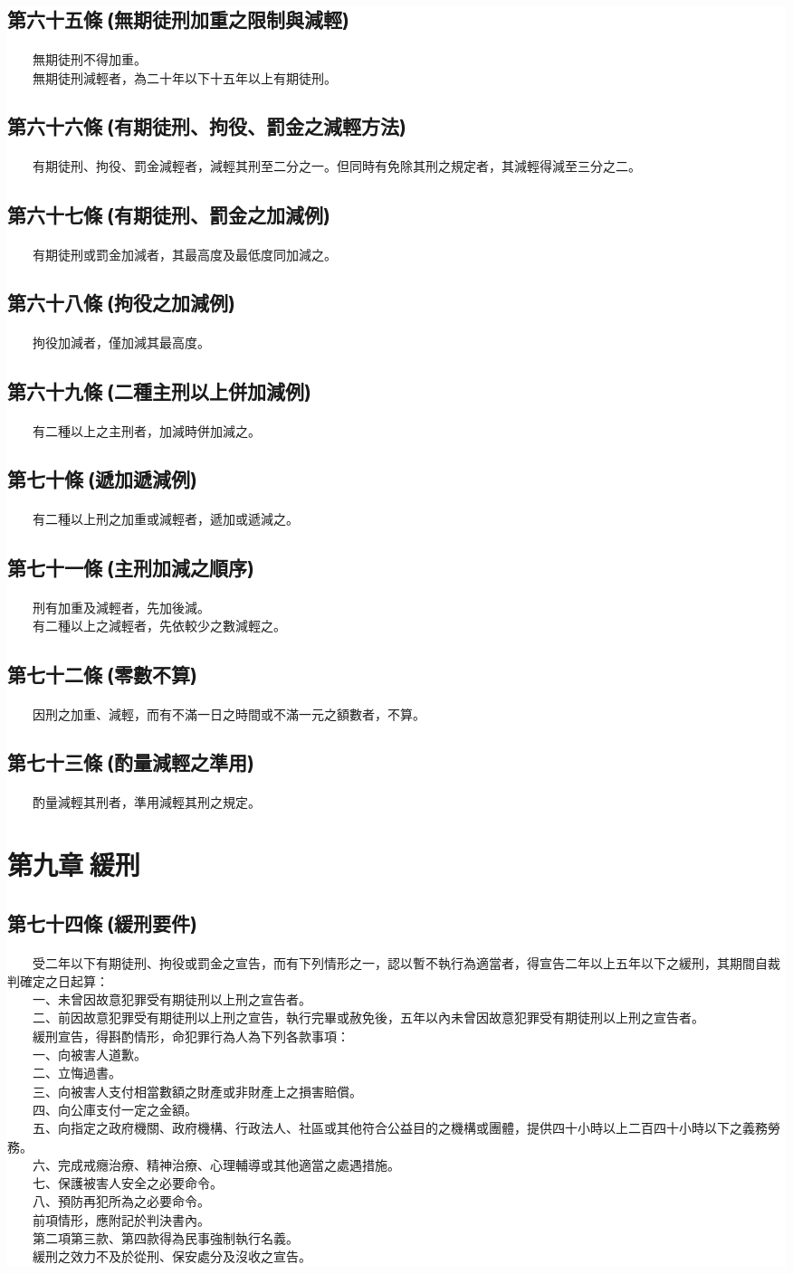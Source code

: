 
第六十五條 (無期徒刑加重之限制與減輕)
-------------------------------------
　　無期徒刑不得加重。  
　　無期徒刑減輕者，為二十年以下十五年以上有期徒刑。  


第六十六條 (有期徒刑、拘役、罰金之減輕方法)
-------------------------------------------
　　有期徒刑、拘役、罰金減輕者，減輕其刑至二分之一。但同時有免除其刑之規定者，其減輕得減至三分之二。  


第六十七條 (有期徒刑、罰金之加減例)
-----------------------------------
　　有期徒刑或罰金加減者，其最高度及最低度同加減之。  


第六十八條 (拘役之加減例)
-------------------------
　　拘役加減者，僅加減其最高度。  


第六十九條 (二種主刑以上併加減例)
---------------------------------
　　有二種以上之主刑者，加減時併加減之。  


第七十條 (遞加遞減例)
---------------------
　　有二種以上刑之加重或減輕者，遞加或遞減之。  


第七十一條 (主刑加減之順序)
---------------------------
　　刑有加重及減輕者，先加後減。  
　　有二種以上之減輕者，先依較少之數減輕之。  


第七十二條 (零數不算)
---------------------
　　因刑之加重、減輕，而有不滿一日之時間或不滿一元之額數者，不算。  


第七十三條 (酌量減輕之準用)
---------------------------
　　酌量減輕其刑者，準用減輕其刑之規定。  


第九章  緩刑
============
第七十四條 (緩刑要件)
---------------------
　　受二年以下有期徒刑、拘役或罰金之宣告，而有下列情形之一，認以暫不執行為適當者，得宣告二年以上五年以下之緩刑，其期間自裁判確定之日起算：  
　　一、未曾因故意犯罪受有期徒刑以上刑之宣告者。  
　　二、前因故意犯罪受有期徒刑以上刑之宣告，執行完畢或赦免後，五年以內未曾因故意犯罪受有期徒刑以上刑之宣告者。  
　　緩刑宣告，得斟酌情形，命犯罪行為人為下列各款事項：  
　　一、向被害人道歉。  
　　二、立悔過書。  
　　三、向被害人支付相當數額之財產或非財產上之損害賠償。  
　　四、向公庫支付一定之金額。  
　　五、向指定之政府機關、政府機構、行政法人、社區或其他符合公益目的之機構或團體，提供四十小時以上二百四十小時以下之義務勞務。  
　　六、完成戒癮治療、精神治療、心理輔導或其他適當之處遇措施。  
　　七、保護被害人安全之必要命令。  
　　八、預防再犯所為之必要命令。  
　　前項情形，應附記於判決書內。  
　　第二項第三款、第四款得為民事強制執行名義。  
　　緩刑之效力不及於從刑、保安處分及沒收之宣告。  
